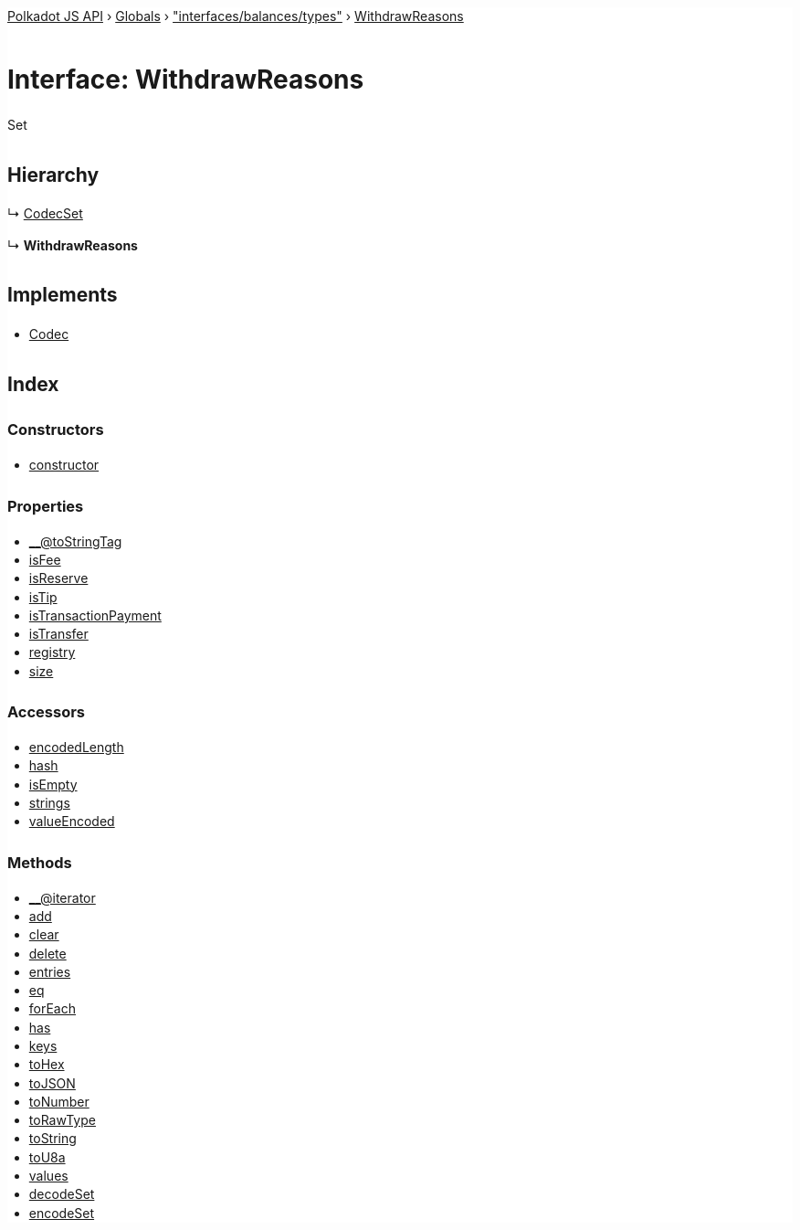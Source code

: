 [Polkadot JS API](../README.md) › [Globals](../globals.md) › ["interfaces/balances/types"](../modules/_interfaces_balances_types_.md) › [WithdrawReasons](_interfaces_balances_types_.withdrawreasons.md)

# Interface: WithdrawReasons

Set

## Hierarchy

  ↳ [CodecSet](../classes/_codec_set_.codecset.md)

  ↳ **WithdrawReasons**

## Implements

* [Codec](_types_.codec.md)

## Index

### Constructors

* [constructor](_interfaces_balances_types_.withdrawreasons.md#constructor)

### Properties

* [__@toStringTag](_interfaces_balances_types_.withdrawreasons.md#__@tostringtag)
* [isFee](_interfaces_balances_types_.withdrawreasons.md#isfee)
* [isReserve](_interfaces_balances_types_.withdrawreasons.md#isreserve)
* [isTip](_interfaces_balances_types_.withdrawreasons.md#istip)
* [isTransactionPayment](_interfaces_balances_types_.withdrawreasons.md#istransactionpayment)
* [isTransfer](_interfaces_balances_types_.withdrawreasons.md#istransfer)
* [registry](_interfaces_balances_types_.withdrawreasons.md#registry)
* [size](_interfaces_balances_types_.withdrawreasons.md#size)

### Accessors

* [encodedLength](_interfaces_balances_types_.withdrawreasons.md#encodedlength)
* [hash](_interfaces_balances_types_.withdrawreasons.md#hash)
* [isEmpty](_interfaces_balances_types_.withdrawreasons.md#isempty)
* [strings](_interfaces_balances_types_.withdrawreasons.md#strings)
* [valueEncoded](_interfaces_balances_types_.withdrawreasons.md#valueencoded)

### Methods

* [__@iterator](_interfaces_balances_types_.withdrawreasons.md#__@iterator)
* [add](_interfaces_balances_types_.withdrawreasons.md#add)
* [clear](_interfaces_balances_types_.withdrawreasons.md#clear)
* [delete](_interfaces_balances_types_.withdrawreasons.md#delete)
* [entries](_interfaces_balances_types_.withdrawreasons.md#entries)
* [eq](_interfaces_balances_types_.withdrawreasons.md#eq)
* [forEach](_interfaces_balances_types_.withdrawreasons.md#foreach)
* [has](_interfaces_balances_types_.withdrawreasons.md#has)
* [keys](_interfaces_balances_types_.withdrawreasons.md#keys)
* [toHex](_interfaces_balances_types_.withdrawreasons.md#tohex)
* [toJSON](_interfaces_balances_types_.withdrawreasons.md#tojson)
* [toNumber](_interfaces_balances_types_.withdrawreasons.md#tonumber)
* [toRawType](_interfaces_balances_types_.withdrawreasons.md#torawtype)
* [toString](_interfaces_balances_types_.withdrawreasons.md#tostring)
* [toU8a](_interfaces_balances_types_.withdrawreasons.md#tou8a)
* [values](_interfaces_balances_types_.withdrawreasons.md#values)
* [decodeSet](_interfaces_balances_types_.withdrawreasons.md#static-decodeset)
* [encodeSet](_interfaces_balances_types_.withdrawreasons.md#static-encodeset)